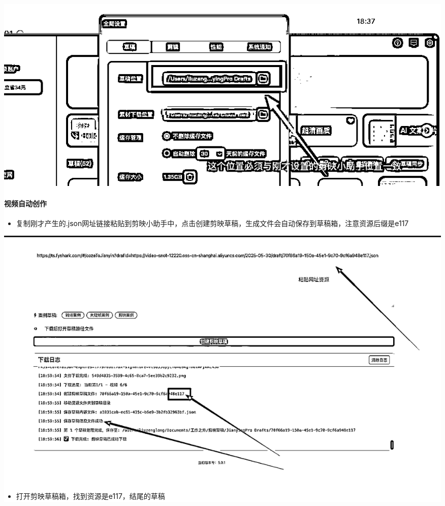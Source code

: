 ![](img/1220c8ae646bd1b4a67537ee51cc8ad5.png)

#### 视频自动创作

*   复制刚才产生的.json网址链接粘贴到剪映小助手中，点击创建剪映草稿，生成文件会自动保存到草稿箱，注意资源后缀是e117

![](img/ca2e60b1274704fabd6267f801dd6a8d.png)

*   打开剪映草稿箱，找到资源是e117，结尾的草稿
